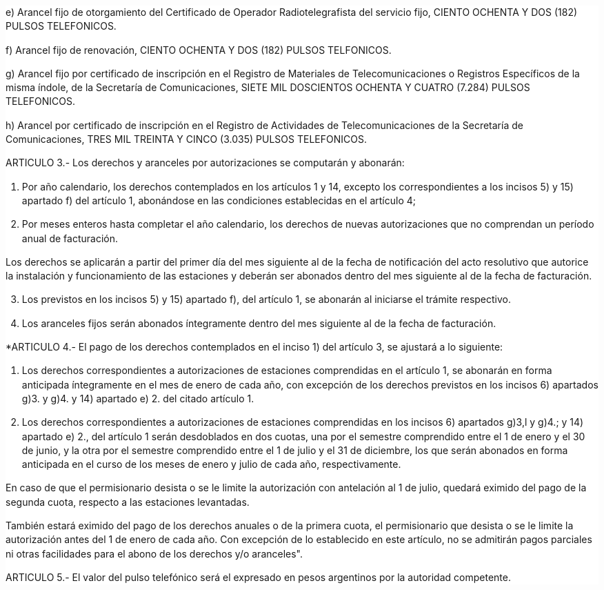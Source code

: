 e)  Arancel  fijo  de  otorgamiento  del  Certificado  de  Operador Radiotelegrafista del servicio  fijo,  CIENTO  OCHENTA  Y DOS (182) PULSOS TELEFONICOS.

f)  Arancel  fijo de renovación, CIENTO OCHENTA Y DOS (182)  PULSOS TELFONICOS.

g) Arancel fijo  por  certificado  de inscripción en el Registro de Materiales  de  Telecomunicaciones o Registros  Específicos  de  la misma  índole,  de  la  Secretaría  de  Comunicaciones,  SIETE  MIL DOSCIENTOS  OCHENTA  Y  CUATRO  (7.284)  PULSOS  TELEFONICOS.

h)  Arancel por  certificado  de  inscripción  en  el  Registro  de Actividades de Telecomunicaciones de la Secretaría de Comunicaciones, TRES MIL TREINTA Y CINCO (3.035) PULSOS TELEFONICOS.

<a id="3"></a>
ARTICULO  3.-  Los  derechos  y  aranceles  por  autorizaciones  se computarán y abonarán:

1)  Por  año calendario, los derechos contemplados en los artículos 1 y 14, excepto  los  correspondientes  a  los  incisos  5)  y  15) apartado    f)  del  artículo  1,  abonándose  en  las  condiciones establecidas en el artículo 4;

2)  Por meses  enteros  hasta  completar  el  año  calendario,  los derechos  de  nuevas  autorizaciones  que  no comprendan un período anual de facturación.

Los  derechos  se  aplicarán  a  partir  del  primer  día  del  mes siguiente  al de la fecha de notificación del acto  resolutivo  que autorice la  instalación  y  funcionamiento  de  las  estaciones  y deberán  ser  abonados  dentro  del mes siguiente al de la fecha de facturación.

3) Los previstos en los incisos 5)  y 15) apartado f), del artículo 1, se abonarán al iniciarse el trámite respectivo.

4) Los aranceles fijos serán abonados  íntegramente  dentro del mes siguiente al de la fecha de facturación.

<a id="4"></a>
*ARTICULO  4.- El pago de los derechos contemplados en el inciso 1) del artículo 3, se ajustará a lo siguiente:

1) Los derechos  correspondientes  a  autorizaciones  de estaciones comprendidas  en  el  artículo  1,  se abonarán en forma anticipada íntegramente en el mes de enero de cada  año,  con excepción de los derechos previstos en los incisos 6) apartados g)3.  y  g)4.  y 14) apartado e) 2. del citado artículo 1.

2)  Los  derechos  correspondientes  a autorizaciones de estaciones comprendidas  en  los incisos 6) apartados  g)3,l  y  g)4.;  y  14) apartado e) 2., del  artículo  1  serán  desdoblados en dos cuotas, una por el semestre comprendido entre el 1  de  enero  y  el  30 de junio, y la otra por el semestre comprendido entre el 1 de julio  y el  31  de diciembre, los que serán abonados en forma anticipada en el curso de los meses de enero y julio de cada año, respectivamente.

En  caso de  que  el  permisionario  desista  o  se  le  limite  la autorización  con  antelación  al  1  de julio, quedará eximido del pago  de  la segunda cuota, respecto a las  estaciones  levantadas.

También estará  eximido  del  pago  de los derechos anuales o de la primera  cuota, el permisionario que desista  o  se  le  limite  la autorización  antes del 1 de enero de cada año. Con excepción de lo establecido en  este  artículo,  no se admitirán pagos parciales ni otras facilidades para el abono de  los  derechos  y/o  aranceles".

<a id="5"></a>
ARTICULO  5.-  El  valor  del pulso telefónico será el expresado en pesos argentinos por la autoridad competente.
